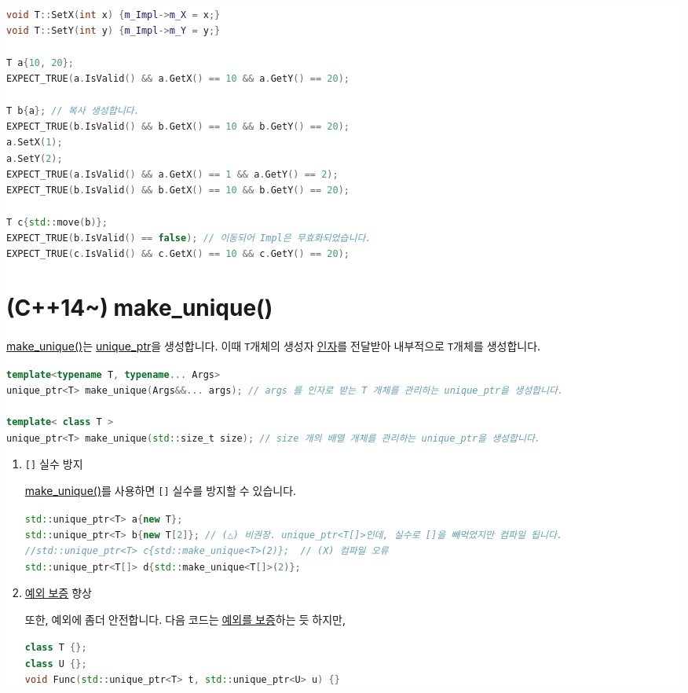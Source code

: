 ```cpp
void T::SetX(int x) {m_Impl->m_X = x;}
void T::SetY(int y) {m_Impl->m_Y = y;}

T a{10, 20};
EXPECT_TRUE(a.IsValid() && a.GetX() == 10 && a.GetY() == 20);

T b{a}; // 복사 생성합니다.
EXPECT_TRUE(b.IsValid() && b.GetX() == 10 && b.GetY() == 20);
a.SetX(1);
a.SetY(2);
EXPECT_TRUE(a.IsValid() && a.GetX() == 1 && a.GetY() == 2); 
EXPECT_TRUE(b.IsValid() && b.GetX() == 10 && b.GetY() == 20);

T c{std::move(b)};
EXPECT_TRUE(b.IsValid() == false); // 이동되어 Impl은 무효화되었습니다.
EXPECT_TRUE(c.IsValid() && c.GetX() == 10 && c.GetY() == 20);
```

# (C++14~) make_unique()

[make_unique()](https://tango1202.github.io/mordern-cpp-stl/mordern-cpp-stl-unique_ptr/#c14-make_unique)는 [unique_ptr](https://tango1202.github.io/mordern-cpp-stl/mordern-cpp-stl-unique_ptr/)을 생성합니다. 이때 `T`개체의 생성자 [인자](https://tango1202.github.io/classic-cpp-guide/classic-cpp-guide-function/#%EC%9D%B8%EC%9E%90%EB%A7%A4%EA%B0%9C%EB%B3%80%EC%88%98-parameter)를 전달받아 내부적으로 `T`개체를 생성합니다.

```cpp
template<typename T, typename... Args>
unique_ptr<T> make_unique(Args&&... args); // args 를 인자로 받는 T 개체를 관리하는 unique_ptr을 생성합니다.

template< class T >
unique_ptr<T> make_unique(std::size_t size); // size 개의 배열 개체를 관리하는 unique_ptr을 생성합니다.
```

1. `[]` 실수 방지

    [make_unique()](https://tango1202.github.io/mordern-cpp-stl/mordern-cpp-stl-unique_ptr/#c14-make_unique)를 사용하면 `[]` 실수를 방지할 수 있습니다.

    ```cpp
    std::unique_ptr<T> a{new T}; 
    std::unique_ptr<T> b{new T[2]}; // (△) 비권장. unique_ptr<T[]>인데, 실수로 []을 빼먹었지만 컴파일 됩니다.
    //std::unique_ptr<T> c{std::make_unique<T>(2)};  // (X) 컴파일 오류
    std::unique_ptr<T[]> d{std::make_unique<T[]>(2)};
    ```

2. [예외 보증](https://tango1202.github.io/classic-cpp-exception/classic-cpp-exception-warranty/) 향상

    또한, 예외에 좀더 안전합니다. 다음 코드는 [예외를 보증](https://tango1202.github.io/classic-cpp-exception/classic-cpp-exception-warranty/)하는 듯 하지만, 

    ```cpp
    class T {};
    class U {};
    void Func(std::unique_ptr<T> t, std::unique_ptr<U> u) {}
